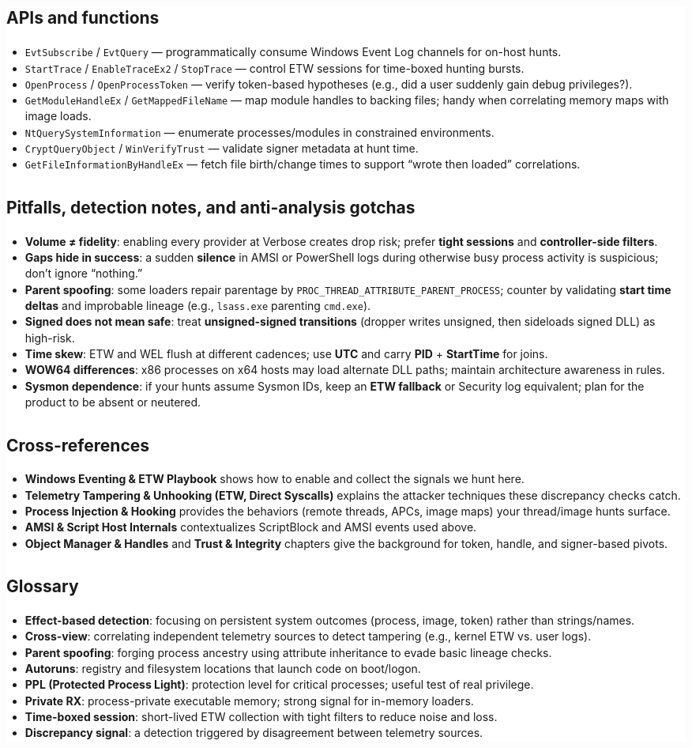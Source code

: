 ## APIs and functions

* `EvtSubscribe` / `EvtQuery` — programmatically consume Windows Event Log channels for on-host hunts.
* `StartTrace` / `EnableTraceEx2` / `StopTrace` — control ETW sessions for time-boxed hunting bursts.
* `OpenProcess` / `OpenProcessToken` — verify token-based hypotheses (e.g., did a user suddenly gain debug privileges?).
* `GetModuleHandleEx` / `GetMappedFileName` — map module handles to backing files; handy when correlating memory maps with image loads.
* `NtQuerySystemInformation` — enumerate processes/modules in constrained environments.
* `CryptQueryObject` / `WinVerifyTrust` — validate signer metadata at hunt time.
* `GetFileInformationByHandleEx` — fetch file birth/change times to support “wrote then loaded” correlations.

## Pitfalls, detection notes, and anti-analysis gotchas

* **Volume ≠ fidelity**: enabling every provider at Verbose creates drop risk; prefer **tight sessions** and **controller-side filters**.
* **Gaps hide in success**: a sudden **silence** in AMSI or PowerShell logs during otherwise busy process activity is suspicious; don’t ignore “nothing.”
* **Parent spoofing**: some loaders repair parentage by `PROC_THREAD_ATTRIBUTE_PARENT_PROCESS`; counter by validating **start time deltas** and improbable lineage (e.g., `lsass.exe` parenting `cmd.exe`).
* **Signed does not mean safe**: treat **unsigned-signed transitions** (dropper writes unsigned, then sideloads signed DLL) as high-risk.
* **Time skew**: ETW and WEL flush at different cadences; use **UTC** and carry **PID** + **StartTime** for joins.
* **WOW64 differences**: x86 processes on x64 hosts may load alternate DLL paths; maintain architecture awareness in rules.
* **Sysmon dependence**: if your hunts assume Sysmon IDs, keep an **ETW fallback** or Security log equivalent; plan for the product to be absent or neutered.

## Cross-references

* **Windows Eventing & ETW Playbook** shows how to enable and collect the signals we hunt here.
* **Telemetry Tampering & Unhooking (ETW, Direct Syscalls)** explains the attacker techniques these discrepancy checks catch.
* **Process Injection & Hooking** provides the behaviors (remote threads, APCs, image maps) your thread/image hunts surface.
* **AMSI & Script Host Internals** contextualizes ScriptBlock and AMSI events used above.
* **Object Manager & Handles** and **Trust & Integrity** chapters give the background for token, handle, and signer-based pivots.

## Glossary

* **Effect-based detection**: focusing on persistent system outcomes (process, image, token) rather than strings/names.
* **Cross-view**: correlating independent telemetry sources to detect tampering (e.g., kernel ETW vs. user logs).
* **Parent spoofing**: forging process ancestry using attribute inheritance to evade basic lineage checks.
* **Autoruns**: registry and filesystem locations that launch code on boot/logon.
* **PPL (Protected Process Light)**: protection level for critical processes; useful test of real privilege.
* **Private RX**: process-private executable memory; strong signal for in-memory loaders.
* **Time-boxed session**: short-lived ETW collection with tight filters to reduce noise and loss.
* **Discrepancy signal**: a detection triggered by disagreement between telemetry sources.
